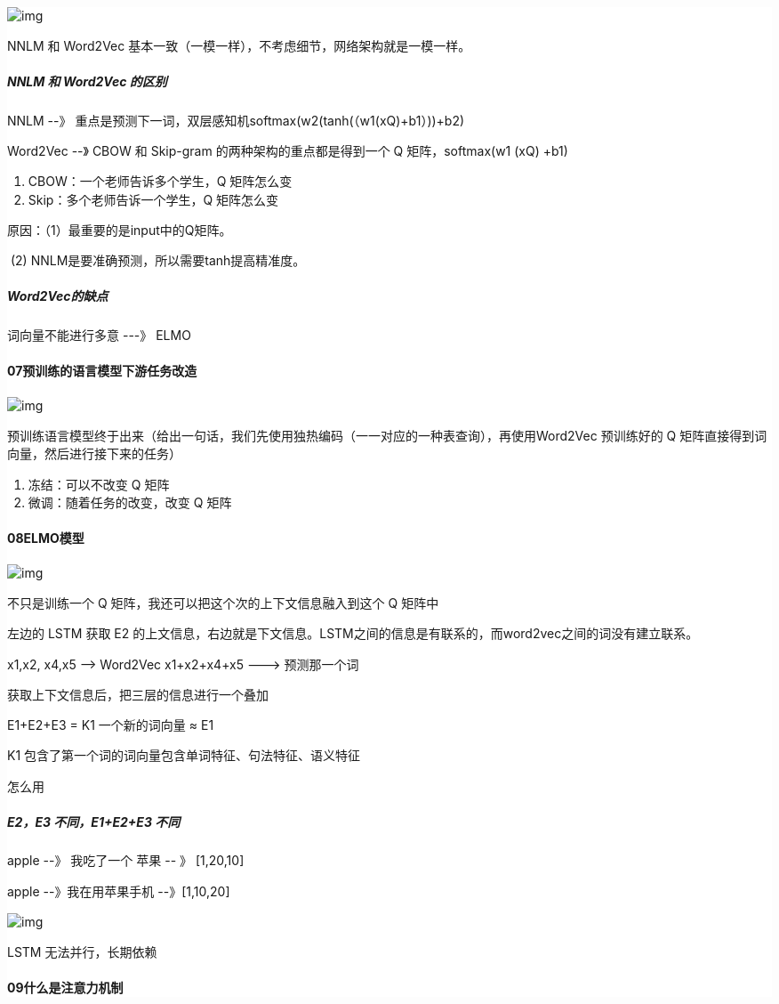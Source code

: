 ![img](https://imgmd.oss-cn-shanghai.aliyuncs.com/BERT_IMG/word2vec.jpg)

NNLM 和 Word2Vec 基本一致（一模一样），不考虑细节，网络架构就是一模一样。

##### NNLM 和 Word2Vec 的区别

NNLM --》 重点是预测下一词，双层感知机softmax(w2(tanh(（w1(xQ)+b1）))+b2)

Word2Vec --》 CBOW 和 Skip-gram 的两种架构的重点都是得到一个 Q 矩阵，softmax(w1 (xQ) +b1)

1. CBOW：一个老师告诉多个学生，Q 矩阵怎么变
2. Skip：多个老师告诉一个学生，Q 矩阵怎么变

原因：（1）最重要的是input中的Q矩阵。

​              (2)   NNLM是要准确预测，所以需要tanh提高精准度。

##### Word2Vec的缺点

词向量不能进行多意 ---》 ELMO

#### 07预训练的语言模型下游任务改造

![img](https://imgmd.oss-cn-shanghai.aliyuncs.com/BERT_IMG/we%E6%A8%A1%E5%BC%8F%E4%B8%8B%E7%9A%84%E9%A2%84%E8%AE%AD%E7%BB%83.jpg)

预训练语言模型终于出来（给出一句话，我们先使用独热编码（一一对应的一种表查询），再使用Word2Vec 预训练好的 Q 矩阵直接得到词向量，然后进行接下来的任务）

1. 冻结：可以不改变 Q 矩阵
2. 微调：随着任务的改变，改变 Q 矩阵

#### 08ELMO模型

![img](https://imgmd.oss-cn-shanghai.aliyuncs.com/BERT_IMG/%E5%9F%BA%E4%BA%8E%E4%B8%8A%E4%B8%8B%E6%96%87%E7%9A%84emedding.jpg)

不只是训练一个 Q 矩阵，我还可以把这个次的上下文信息融入到这个 Q 矩阵中

左边的 LSTM 获取 E2 的上文信息，右边就是下文信息。LSTM之间的信息是有联系的，而word2vec之间的词没有建立联系。

x1,x2, x4,x5 --> Word2Vec x1+x2+x4+x5 ---> 预测那一个词

获取上下文信息后，把三层的信息进行一个叠加

E1+E2+E3 = K1 一个新的词向量 ≈ E1

K1 包含了第一个词的词向量包含单词特征、句法特征、语义特征

怎么用

##### E2，E3 不同，E1+E2+E3 不同

apple --》 我吃了一个 苹果 -- 》 [1,20,10]

apple --》我在用苹果手机 --》[1,10,20]

![img](https://imgmd.oss-cn-shanghai.aliyuncs.com/BERT_IMG/elmo%E8%AE%AD%E7%BB%83%E5%90%8E%E7%9A%84%E4%BD%BF%E7%94%A8.jpg)

LSTM 无法并行，长期依赖

#### 09什么是注意力机制

